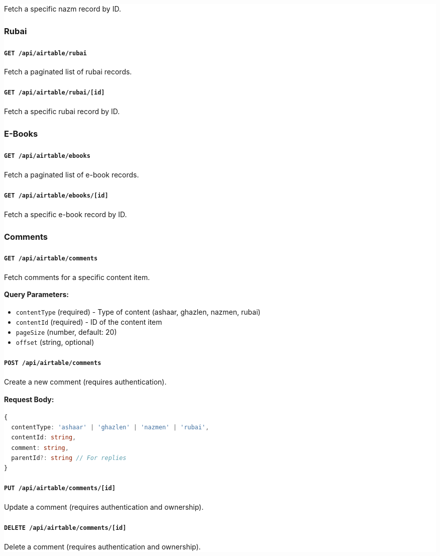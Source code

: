 Fetch a specific nazm record by ID.

### Rubai

#### `GET /api/airtable/rubai`

Fetch a paginated list of rubai records.

#### `GET /api/airtable/rubai/[id]`

Fetch a specific rubai record by ID.

### E-Books

#### `GET /api/airtable/ebooks`

Fetch a paginated list of e-book records.

#### `GET /api/airtable/ebooks/[id]`

Fetch a specific e-book record by ID.

### Comments

#### `GET /api/airtable/comments`

Fetch comments for a specific content item.

**Query Parameters:**

- `contentType` (required) - Type of content (ashaar, ghazlen, nazmen, rubai)
- `contentId` (required) - ID of the content item
- `pageSize` (number, default: 20)
- `offset` (string, optional)

#### `POST /api/airtable/comments`

Create a new comment (requires authentication).

**Request Body:**

```typescript
{
  contentType: 'ashaar' | 'ghazlen' | 'nazmen' | 'rubai',
  contentId: string,
  comment: string,
  parentId?: string // For replies
}
```

#### `PUT /api/airtable/comments/[id]`

Update a comment (requires authentication and ownership).

#### `DELETE /api/airtable/comments/[id]`

Delete a comment (requires authentication and ownership).
